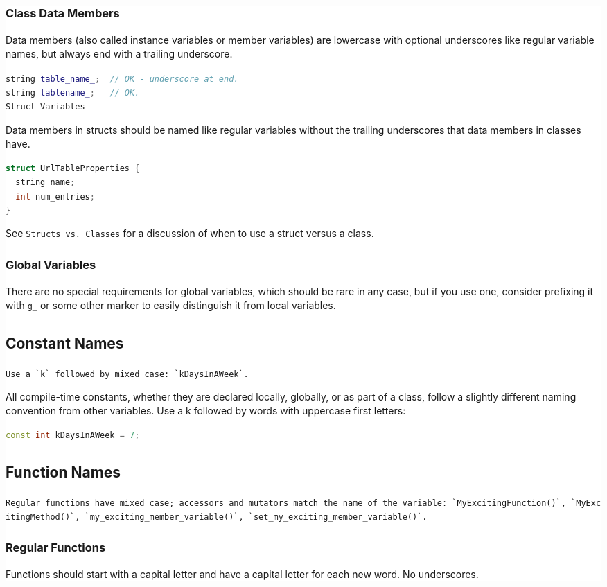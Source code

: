 
### Class Data Members

Data members (also called instance variables or member variables) are lowercase with optional underscores like regular variable names, but always end with a trailing underscore.

```cpp
string table_name_;  // OK - underscore at end.
string tablename_;   // OK.
Struct Variables
```

Data members in structs should be named like regular variables without the trailing underscores that data members in classes have.

```cpp
struct UrlTableProperties {
  string name;
  int num_entries;
}
```

See `Structs vs. Classes` for a discussion of when to use a struct versus a class.


### Global Variables

There are no special requirements for global variables, which should be rare in any case, but if you use one, consider prefixing it with `g_` or some other marker to easily distinguish it from local variables.


## Constant Names

	Use a `k` followed by mixed case: `kDaysInAWeek`.

All compile-time constants, whether they are declared locally, globally, or as part of a class, follow a slightly different naming convention from other variables. Use a k followed by words with uppercase first letters:

```cpp
const int kDaysInAWeek = 7;
```


## Function Names

	Regular functions have mixed case; accessors and mutators match the name of the variable: `MyExcitingFunction()`, `MyExcitingMethod()`, `my_exciting_member_variable()`, `set_my_exciting_member_variable()`.


### Regular Functions

Functions should start with a capital letter and have a capital letter for each new word. No underscores.

